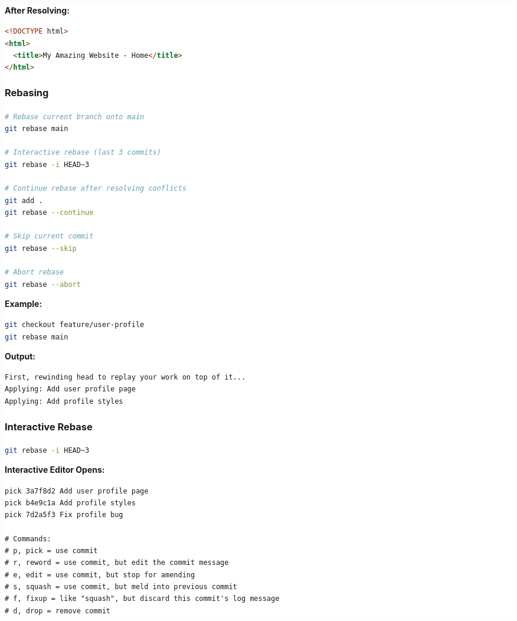 **After Resolving:**
```html
<!DOCTYPE html>
<html>
  <title>My Amazing Website - Home</title>
</html>
```

### Rebasing

```bash
# Rebase current branch onto main
git rebase main

# Interactive rebase (last 3 commits)
git rebase -i HEAD~3

# Continue rebase after resolving conflicts
git add .
git rebase --continue

# Skip current commit
git rebase --skip

# Abort rebase
git rebase --abort
```

**Example:**
```bash
git checkout feature/user-profile
git rebase main
```

**Output:**
```
First, rewinding head to replay your work on top of it...
Applying: Add user profile page
Applying: Add profile styles
```

### Interactive Rebase

```bash
git rebase -i HEAD~3
```

**Interactive Editor Opens:**
```
pick 3a7f8d2 Add user profile page
pick b4e9c1a Add profile styles
pick 7d2a5f3 Fix profile bug

# Commands:
# p, pick = use commit
# r, reword = use commit, but edit the commit message
# e, edit = use commit, but stop for amending
# s, squash = use commit, but meld into previous commit
# f, fixup = like "squash", but discard this commit's log message
# d, drop = remove commit
```
